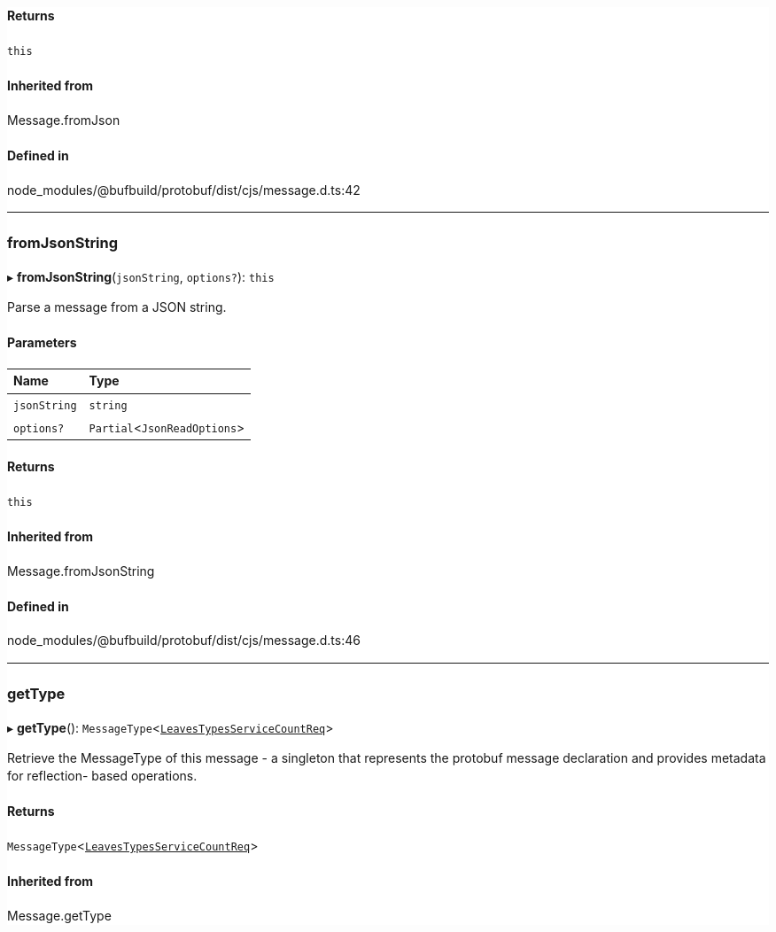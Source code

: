 #### Returns

`this`

#### Inherited from

Message.fromJson

#### Defined in

node_modules/@bufbuild/protobuf/dist/cjs/message.d.ts:42

___

### fromJsonString

▸ **fromJsonString**(`jsonString`, `options?`): `this`

Parse a message from a JSON string.

#### Parameters

| Name | Type |
| :------ | :------ |
| `jsonString` | `string` |
| `options?` | `Partial`\<`JsonReadOptions`\> |

#### Returns

`this`

#### Inherited from

Message.fromJsonString

#### Defined in

node_modules/@bufbuild/protobuf/dist/cjs/message.d.ts:46

___

### getType

▸ **getType**(): `MessageType`\<[`LeavesTypesServiceCountReq`](LeavesTypesServiceCountReq.md)\>

Retrieve the MessageType of this message - a singleton that represents
the protobuf message declaration and provides metadata for reflection-
based operations.

#### Returns

`MessageType`\<[`LeavesTypesServiceCountReq`](LeavesTypesServiceCountReq.md)\>

#### Inherited from

Message.getType
